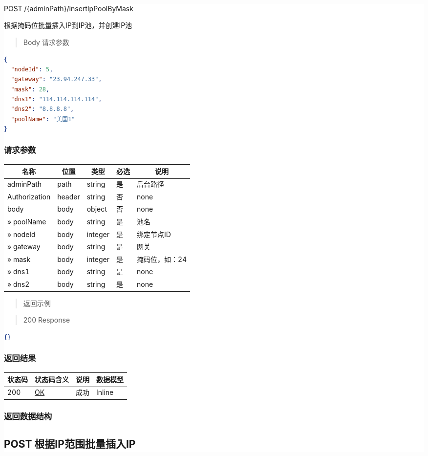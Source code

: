 POST /{adminPath}/insertIpPoolByMask

根据掩码位批量插入IP到IP池，并创建IP池

> Body 请求参数

```json
{
  "nodeId": 5,
  "gateway": "23.94.247.33",
  "mask": 28,
  "dns1": "114.114.114.114",
  "dns2": "8.8.8.8",
  "poolName": "美国1"
}
```

### 请求参数

|名称|位置|类型|必选|说明|
|---|---|---|---|---|
|adminPath|path|string| 是 |后台路径|
|Authorization|header|string| 否 |none|
|body|body|object| 否 |none|
|» poolName|body|string| 是 |池名|
|» nodeId|body|integer| 是 |绑定节点ID|
|» gateway|body|string| 是 |网关|
|» mask|body|integer| 是 |掩码位，如：24|
|» dns1|body|string| 是 |none|
|» dns2|body|string| 是 |none|

> 返回示例

> 200 Response

```json
{}
```

### 返回结果

|状态码|状态码含义|说明|数据模型|
|---|---|---|---|
|200|[OK](https://tools.ietf.org/html/rfc7231#section-6.3.1)|成功|Inline|

### 返回数据结构

## POST 根据IP范围批量插入IP
